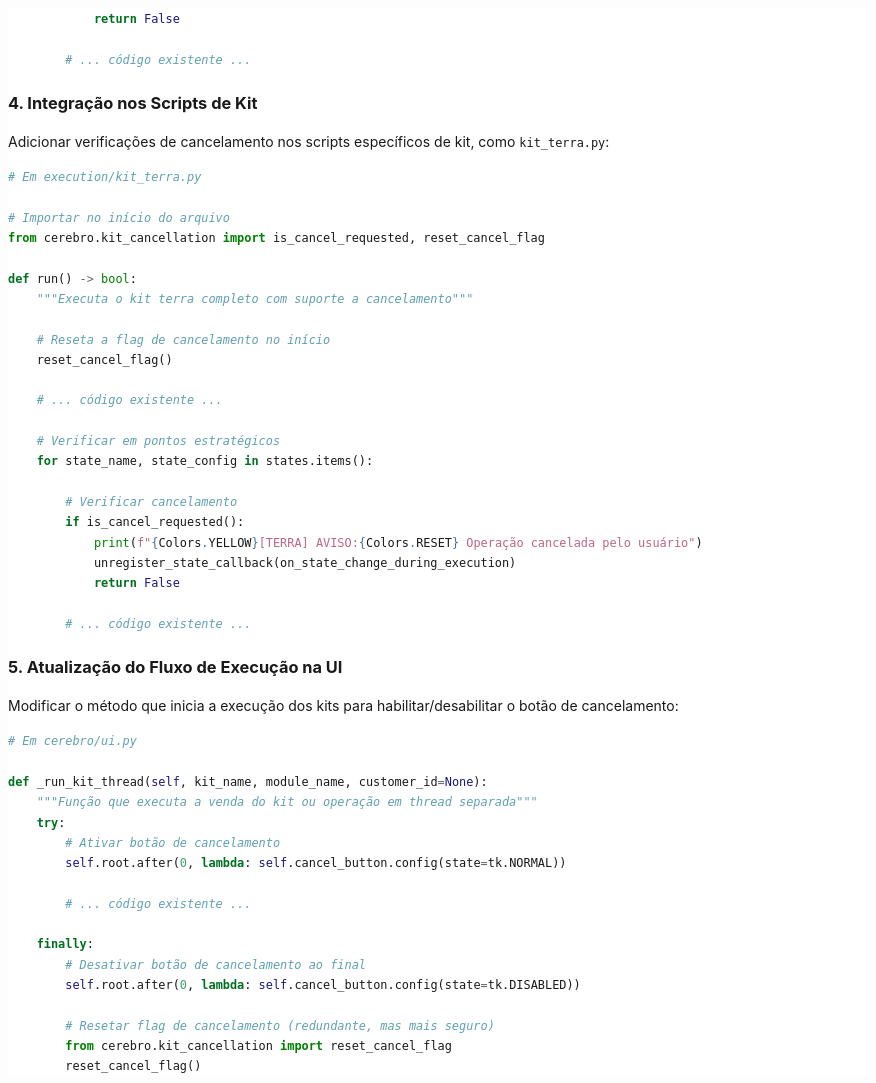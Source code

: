```python
            return False
            
        # ... código existente ...
```

### 4. Integração nos Scripts de Kit

Adicionar verificações de cancelamento nos scripts específicos de kit, como `kit_terra.py`:

```python
# Em execution/kit_terra.py

# Importar no início do arquivo
from cerebro.kit_cancellation import is_cancel_requested, reset_cancel_flag

def run() -> bool:
    """Executa o kit terra completo com suporte a cancelamento"""
    
    # Reseta a flag de cancelamento no início
    reset_cancel_flag()
    
    # ... código existente ...
    
    # Verificar em pontos estratégicos
    for state_name, state_config in states.items():
        
        # Verificar cancelamento
        if is_cancel_requested():
            print(f"{Colors.YELLOW}[TERRA] AVISO:{Colors.RESET} Operação cancelada pelo usuário")
            unregister_state_callback(on_state_change_during_execution)
            return False
            
        # ... código existente ...
```

### 5. Atualização do Fluxo de Execução na UI

Modificar o método que inicia a execução dos kits para habilitar/desabilitar o botão de cancelamento:

```python
# Em cerebro/ui.py

def _run_kit_thread(self, kit_name, module_name, customer_id=None):
    """Função que executa a venda do kit ou operação em thread separada"""
    try:
        # Ativar botão de cancelamento
        self.root.after(0, lambda: self.cancel_button.config(state=tk.NORMAL))
        
        # ... código existente ...
        
    finally:
        # Desativar botão de cancelamento ao final
        self.root.after(0, lambda: self.cancel_button.config(state=tk.DISABLED))
        
        # Resetar flag de cancelamento (redundante, mas mais seguro)
        from cerebro.kit_cancellation import reset_cancel_flag
        reset_cancel_flag()
```
